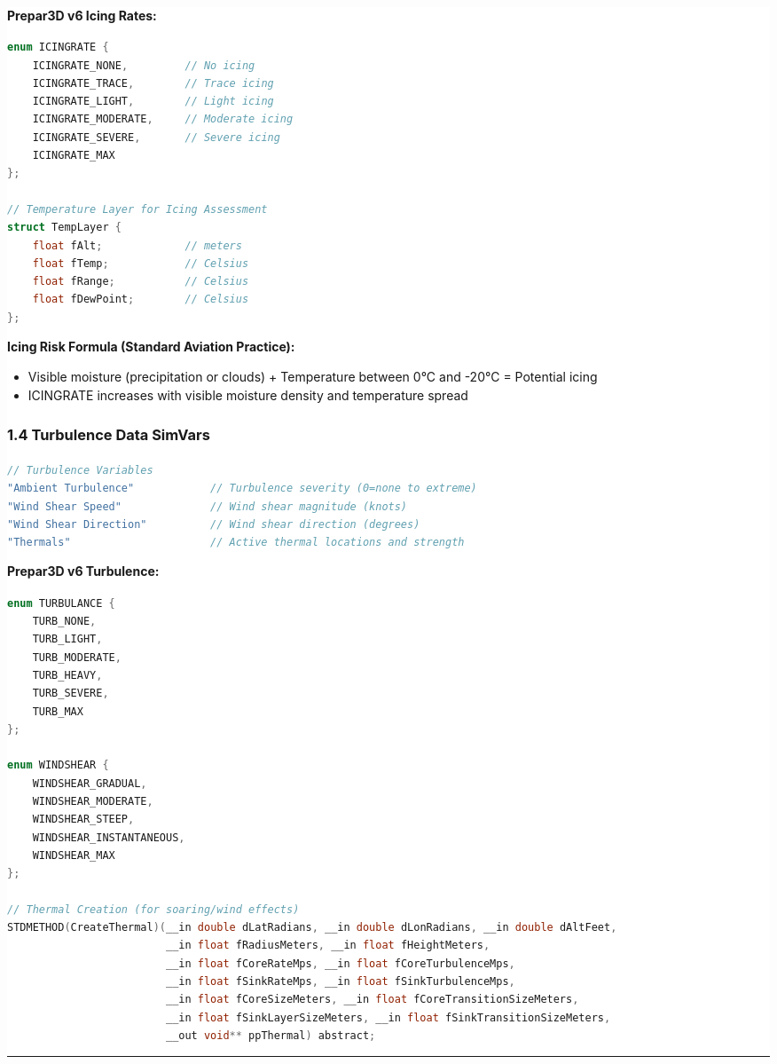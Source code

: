 **Prepar3D v6 Icing Rates:**
```cpp
enum ICINGRATE {
    ICINGRATE_NONE,         // No icing
    ICINGRATE_TRACE,        // Trace icing
    ICINGRATE_LIGHT,        // Light icing
    ICINGRATE_MODERATE,     // Moderate icing
    ICINGRATE_SEVERE,       // Severe icing
    ICINGRATE_MAX
};

// Temperature Layer for Icing Assessment
struct TempLayer {
    float fAlt;             // meters
    float fTemp;            // Celsius
    float fRange;           // Celsius
    float fDewPoint;        // Celsius
};
```

**Icing Risk Formula (Standard Aviation Practice):**
- Visible moisture (precipitation or clouds) + Temperature between 0°C and -20°C = Potential icing
- ICINGRATE increases with visible moisture density and temperature spread

### 1.4 Turbulence Data SimVars

```cpp
// Turbulence Variables
"Ambient Turbulence"            // Turbulence severity (0=none to extreme)
"Wind Shear Speed"              // Wind shear magnitude (knots)
"Wind Shear Direction"          // Wind shear direction (degrees)
"Thermals"                      // Active thermal locations and strength
```

**Prepar3D v6 Turbulence:**
```cpp
enum TURBULANCE {
    TURB_NONE,
    TURB_LIGHT,
    TURB_MODERATE,
    TURB_HEAVY,
    TURB_SEVERE,
    TURB_MAX
};

enum WINDSHEAR {
    WINDSHEAR_GRADUAL,
    WINDSHEAR_MODERATE,
    WINDSHEAR_STEEP,
    WINDSHEAR_INSTANTANEOUS,
    WINDSHEAR_MAX
};

// Thermal Creation (for soaring/wind effects)
STDMETHOD(CreateThermal)(__in double dLatRadians, __in double dLonRadians, __in double dAltFeet,
                         __in float fRadiusMeters, __in float fHeightMeters,
                         __in float fCoreRateMps, __in float fCoreTurbulenceMps,
                         __in float fSinkRateMps, __in float fSinkTurbulenceMps,
                         __in float fCoreSizeMeters, __in float fCoreTransitionSizeMeters,
                         __in float fSinkLayerSizeMeters, __in float fSinkTransitionSizeMeters,
                         __out void** ppThermal) abstract;
```

---